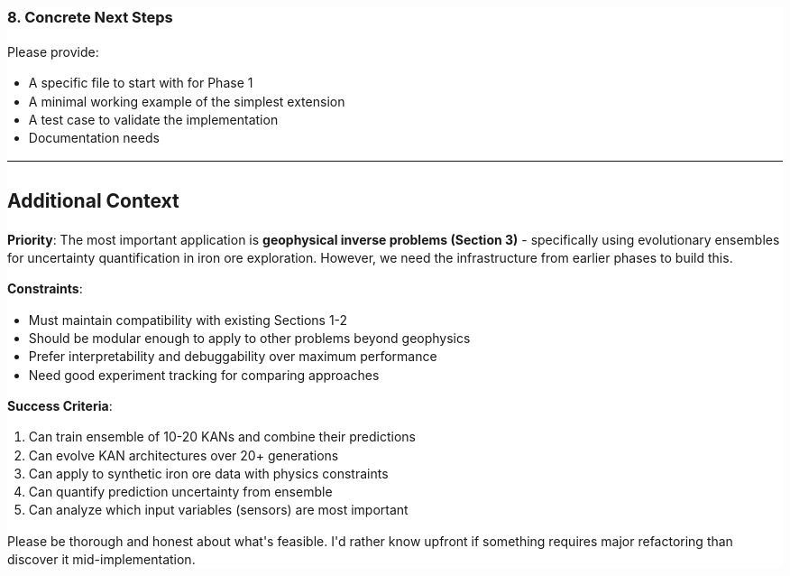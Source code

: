 ### **8. Concrete Next Steps**

Please provide:
- A specific file to start with for Phase 1
- A minimal working example of the simplest extension
- A test case to validate the implementation
- Documentation needs

---

## Additional Context

**Priority**: The most important application is **geophysical inverse problems (Section 3)** - specifically using evolutionary ensembles for uncertainty quantification in iron ore exploration. However, we need the infrastructure from earlier phases to build this.

**Constraints**:
- Must maintain compatibility with existing Sections 1-2
- Should be modular enough to apply to other problems beyond geophysics
- Prefer interpretability and debuggability over maximum performance
- Need good experiment tracking for comparing approaches

**Success Criteria**:
1. Can train ensemble of 10-20 KANs and combine their predictions
2. Can evolve KAN architectures over 20+ generations
3. Can apply to synthetic iron ore data with physics constraints
4. Can quantify prediction uncertainty from ensemble
5. Can analyze which input variables (sensors) are most important

Please be thorough and honest about what's feasible. I'd rather know upfront if something requires major refactoring than discover it mid-implementation.
